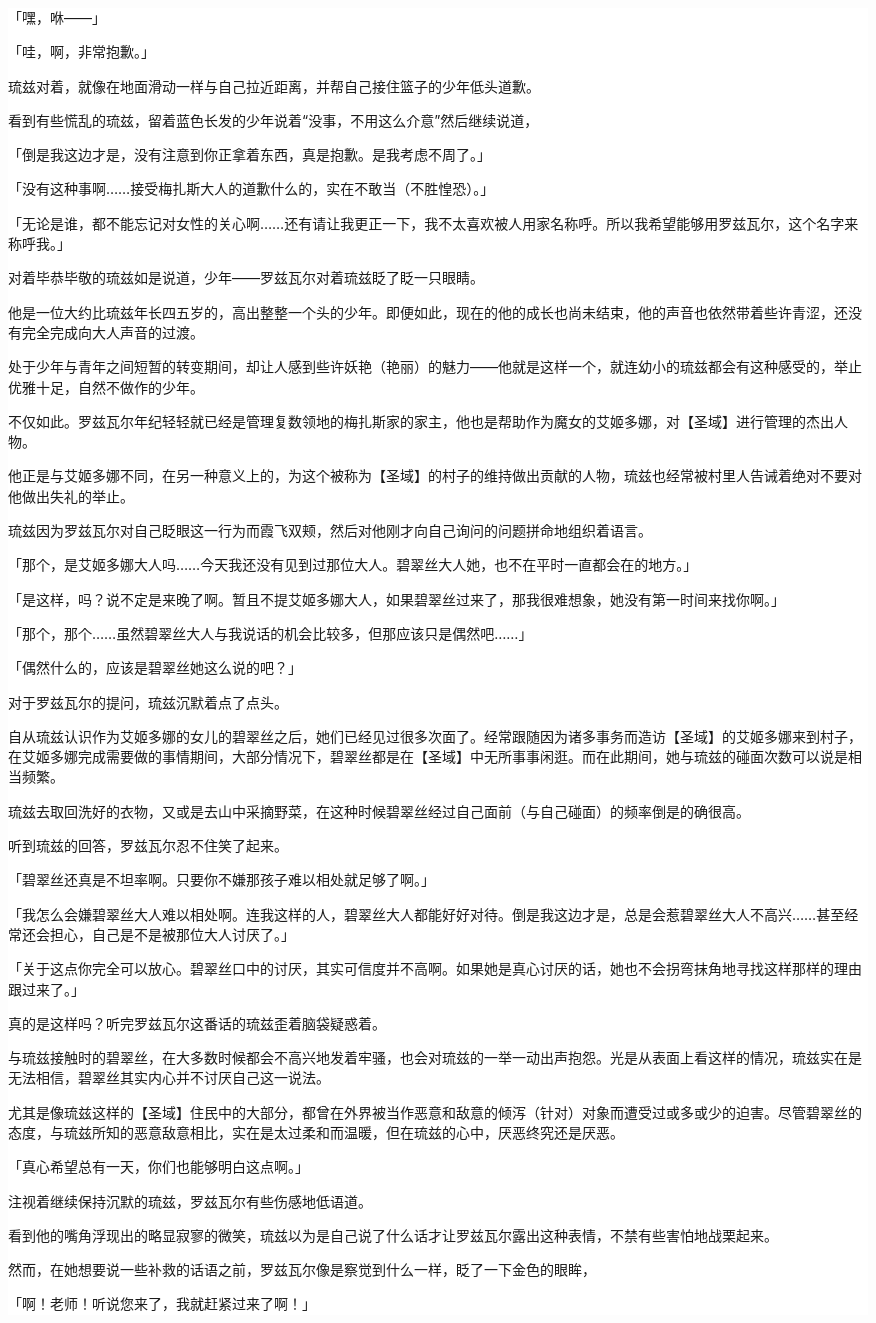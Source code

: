 「嘿，咻——」

「哇，啊，非常抱歉。」

琉兹对着，就像在地面滑动一样与自己拉近距离，并帮自己接住篮子的少年低头道歉。

看到有些慌乱的琉兹，留着蓝色长发的少年说着“没事，不用这么介意”然后继续说道，

「倒是我这边才是，没有注意到你正拿着东西，真是抱歉。是我考虑不周了。」

「没有这种事啊……接受梅扎斯大人的道歉什么的，实在不敢当（不胜惶恐）。」

「无论是谁，都不能忘记对女性的关心啊……还有请让我更正一下，我不太喜欢被人用家名称呼。所以我希望能够用罗兹瓦尔，这个名字来称呼我。」

对着毕恭毕敬的琉兹如是说道，少年——罗兹瓦尔对着琉兹眨了眨一只眼睛。

他是一位大约比琉兹年长四五岁的，高出整整一个头的少年。即便如此，现在的他的成长也尚未结束，他的声音也依然带着些许青涩，还没有完全完成向大人声音的过渡。

处于少年与青年之间短暂的转变期间，却让人感到些许妖艳（艳丽）的魅力——他就是这样一个，就连幼小的琉兹都会有这种感受的，举止优雅十足，自然不做作的少年。

不仅如此。罗兹瓦尔年纪轻轻就已经是管理复数领地的梅扎斯家的家主，他也是帮助作为魔女的艾姬多娜，对【圣域】进行管理的杰出人物。

他正是与艾姬多娜不同，在另一种意义上的，为这个被称为【圣域】的村子的维持做出贡献的人物，琉兹也经常被村里人告诫着绝对不要对他做出失礼的举止。

琉兹因为罗兹瓦尔对自己眨眼这一行为而霞飞双颊，然后对他刚才向自己询问的问题拼命地组织着语言。

「那个，是艾姬多娜大人吗……今天我还没有见到过那位大人。碧翠丝大人她，也不在平时一直都会在的地方。」

「是这样，吗？说不定是来晚了啊。暂且不提艾姬多娜大人，如果碧翠丝过来了，那我很难想象，她没有第一时间来找你啊。」

「那个，那个……虽然碧翠丝大人与我说话的机会比较多，但那应该只是偶然吧……」

「偶然什么的，应该是碧翠丝她这么说的吧？」

对于罗兹瓦尔的提问，琉兹沉默着点了点头。

自从琉兹认识作为艾姬多娜的女儿的碧翠丝之后，她们已经见过很多次面了。经常跟随因为诸多事务而造访【圣域】的艾姬多娜来到村子，在艾姬多娜完成需要做的事情期间，大部分情况下，碧翠丝都是在【圣域】中无所事事闲逛。而在此期间，她与琉兹的碰面次数可以说是相当频繁。

琉兹去取回洗好的衣物，又或是去山中采摘野菜，在这种时候碧翠丝经过自己面前（与自己碰面）的频率倒是的确很高。

听到琉兹的回答，罗兹瓦尔忍不住笑了起来。

「碧翠丝还真是不坦率啊。只要你不嫌那孩子难以相处就足够了啊。」

「我怎么会嫌碧翠丝大人难以相处啊。连我这样的人，碧翠丝大人都能好好对待。倒是我这边才是，总是会惹碧翠丝大人不高兴……甚至经常还会担心，自己是不是被那位大人讨厌了。」

「关于这点你完全可以放心。碧翠丝口中的讨厌，其实可信度并不高啊。如果她是真心讨厌的话，她也不会拐弯抹角地寻找这样那样的理由跟过来了。」

真的是这样吗？听完罗兹瓦尔这番话的琉兹歪着脑袋疑惑着。

与琉兹接触时的碧翠丝，在大多数时候都会不高兴地发着牢骚，也会对琉兹的一举一动出声抱怨。光是从表面上看这样的情况，琉兹实在是无法相信，碧翠丝其实内心并不讨厌自己这一说法。

尤其是像琉兹这样的【圣域】住民中的大部分，都曾在外界被当作恶意和敌意的倾泻（针对）对象而遭受过或多或少的迫害。尽管碧翠丝的态度，与琉兹所知的恶意敌意相比，实在是太过柔和而温暖，但在琉兹的心中，厌恶终究还是厌恶。

「真心希望总有一天，你们也能够明白这点啊。」

注视着继续保持沉默的琉兹，罗兹瓦尔有些伤感地低语道。

看到他的嘴角浮现出的略显寂寥的微笑，琉兹以为是自己说了什么话才让罗兹瓦尔露出这种表情，不禁有些害怕地战栗起来。

然而，在她想要说一些补救的话语之前，罗兹瓦尔像是察觉到什么一样，眨了一下金色的眼眸，

「啊！老师！听说您来了，我就赶紧过来了啊！」
